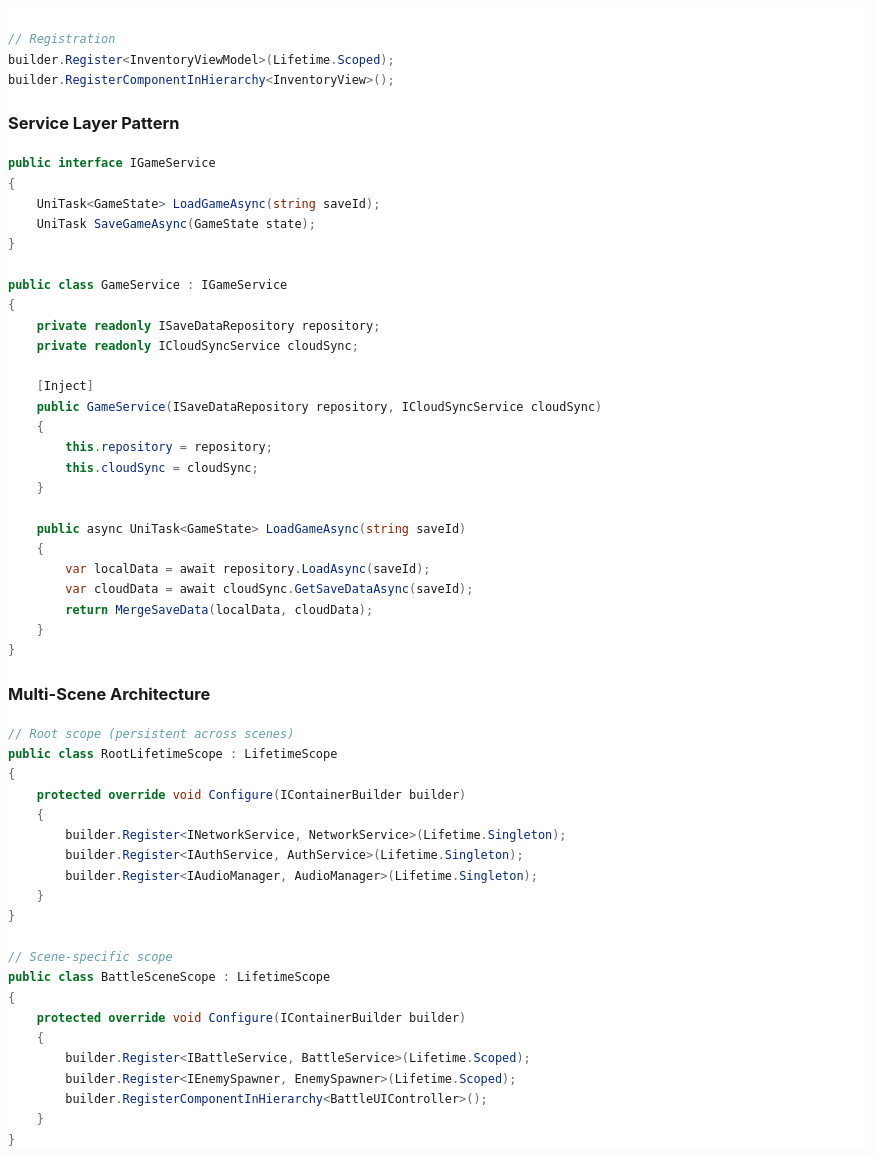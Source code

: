 ```csharp

// Registration
builder.Register<InventoryViewModel>(Lifetime.Scoped);
builder.RegisterComponentInHierarchy<InventoryView>();
```

### Service Layer Pattern
```csharp
public interface IGameService
{
    UniTask<GameState> LoadGameAsync(string saveId);
    UniTask SaveGameAsync(GameState state);
}

public class GameService : IGameService
{
    private readonly ISaveDataRepository repository;
    private readonly ICloudSyncService cloudSync;
    
    [Inject]
    public GameService(ISaveDataRepository repository, ICloudSyncService cloudSync)
    {
        this.repository = repository;
        this.cloudSync = cloudSync;
    }
    
    public async UniTask<GameState> LoadGameAsync(string saveId)
    {
        var localData = await repository.LoadAsync(saveId);
        var cloudData = await cloudSync.GetSaveDataAsync(saveId);
        return MergeSaveData(localData, cloudData);
    }
}
```

### Multi-Scene Architecture
```csharp
// Root scope (persistent across scenes)
public class RootLifetimeScope : LifetimeScope
{
    protected override void Configure(IContainerBuilder builder)
    {
        builder.Register<INetworkService, NetworkService>(Lifetime.Singleton);
        builder.Register<IAuthService, AuthService>(Lifetime.Singleton);
        builder.Register<IAudioManager, AudioManager>(Lifetime.Singleton);
    }
}

// Scene-specific scope
public class BattleSceneScope : LifetimeScope
{
    protected override void Configure(IContainerBuilder builder)
    {
        builder.Register<IBattleService, BattleService>(Lifetime.Scoped);
        builder.Register<IEnemySpawner, EnemySpawner>(Lifetime.Scoped);
        builder.RegisterComponentInHierarchy<BattleUIController>();
    }
}
```

